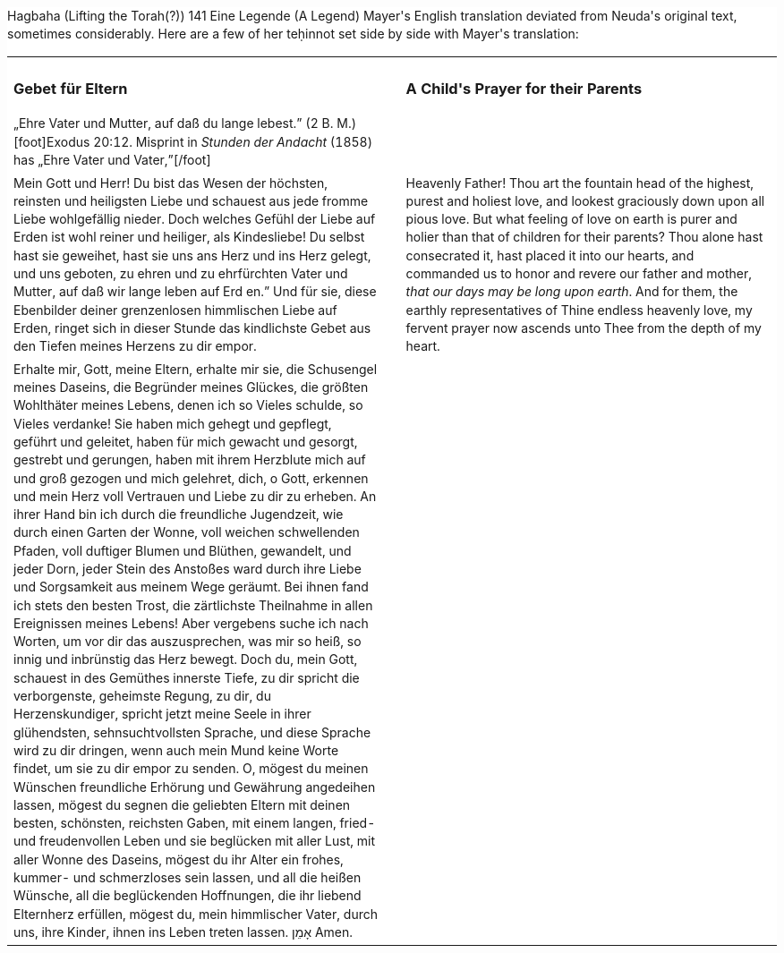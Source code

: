 <td align="LEFT">Hagbaha (Lifting the Torah(?))</td>
</tr>
<tr>
<td align="CENTER" height="17">141</td>
<td align="LEFT">Eine Legende (A Legend)</td>
</tr>
</tbody>
</tbody></tbody></table>
Mayer's English translation deviated from Neuda's original text, sometimes considerably. Here are a few of her teḥinnot set side by side with Mayer's translation:
<table style="margin-left: auto;margin-right: auto;">
<tbody>
<tr>
<td style="vertical-align:top;" width="49%">
<h3>Gebet für Eltern</h3>
„Ehre Vater und Mutter, auf daß du lange lebest.” (2 B. M.)[foot]Exodus 20:12. Misprint in <em>Stunden der Andacht</em> (1858) has „Ehre Vater und Vater,”[/foot]</td>
<td style="vertical-align:top;" width="2%"></td>
<td style="vertical-align:top;" width="49%">
<h3>A Child's Prayer for their Parents</h3>
</td>
</tr>
<tr>
<td style="vertical-align:top;" width="49%">Mein Gott und Herr! Du bist das Wesen der höchsten, reinsten und heiligsten Liebe und schauest aus jede fromme Liebe wohlgefällig nieder. Doch welches Gefühl der Liebe auf Erden ist wohl reiner und heiliger, als Kindesliebe! Du selbst hast sie geweihet, hast sie uns ans Herz und ins Herz gelegt, und uns geboten, zu ehren und zu ehrfürchten Vater und Mutter, auf daß wir lange leben auf Erd en.” Und für sie, diese Ebenbilder deiner grenzenlosen himmlischen Liebe auf Erden, ringet sich in dieser Stunde das kindlichste Gebet aus den Tiefen meines Herzens zu dir empor.</td>
<td style="vertical-align:top;" width="2%"></td>
<td style="vertical-align:top;" width="49%">Heavenly Father! Thou art the fountain head of the highest, purest and holiest love, and lookest graciously down upon all pious love. But what feeling of love on earth is purer and holier than that of children for their parents? Thou alone hast consecrated it, hast placed it into our hearts, and commanded us to honor and revere our father and mother, <em>that our days may be long upon earth</em>. And for them, the earthly representatives of Thine endless heavenly love, my fervent prayer now ascends unto Thee from the depth of my heart.</td>
</tr>
<tr>
<td style="vertical-align:top;" width="49%">Erhalte mir, Gott, meine Eltern, erhalte mir sie, die Schusengel meines Daseins, die Begründer meines Glückes, die größten Wohlthäter meines Lebens, denen ich so Vieles schulde, so Vieles verdanke! Sie haben mich gehegt und gepflegt, geführt und geleitet, haben für mich gewacht und gesorgt, gestrebt und gerungen, haben mit ihrem Herzblute mich auf und groß gezogen und mich gelehret, dich, o Gott, erkennen und mein Herz voll Vertrauen und Liebe zu dir zu erheben. An ihrer Hand bin ich durch die freundliche Jugendzeit, wie durch einen Garten der Wonne, voll weichen schwellenden Pfaden, voll duftiger Blumen und Blüthen, gewandelt, und jeder Dorn, jeder Stein des Anstoßes ward durch ihre Liebe und Sorgsamkeit aus meinem Wege geräumt. Bei ihnen fand ich stets den besten Trost, die zärtlichste Theilnahme in allen Ereignissen meines Lebens! Aber vergebens suche ich nach Worten, um vor dir das auszusprechen, was mir so heiß, so innig und inbrünstig das Herz bewegt. Doch du, mein Gott, schauest in des Gemüthes innerste Tiefe, zu dir spricht die verborgenste, geheimste Regung, zu dir, du Herzenskundiger, spricht jetzt meine Seele in ihrer glühendsten, sehnsuchtvollsten Sprache, und diese Sprache wird zu dir dringen, wenn auch mein Mund keine Worte findet, um sie zu dir empor zu senden. O, mögest du meinen Wünschen freundliche Erhörung und Gewährung angedeihen lassen, mögest du segnen die geliebten Eltern mit deinen besten, schönsten, reichsten Gaben, mit einem langen, fried- und freudenvollen Leben und sie beglücken mit aller Lust, mit aller Wonne des Daseins, mögest du ihr Alter ein frohes, kummer- und schmerzloses sein lassen, und all die heißen Wünsche, all die beglückenden Hoffnungen, die ihr liebend Elternherz erfüllen, mögest du, mein himmlischer Vater, durch uns, ihre Kinder, ihnen ins Leben treten lassen. <span class="hebrew" lang="he">אָמֵן</span> Amen.</td>
<td style="vertical-align:top;" width="2%"></td>